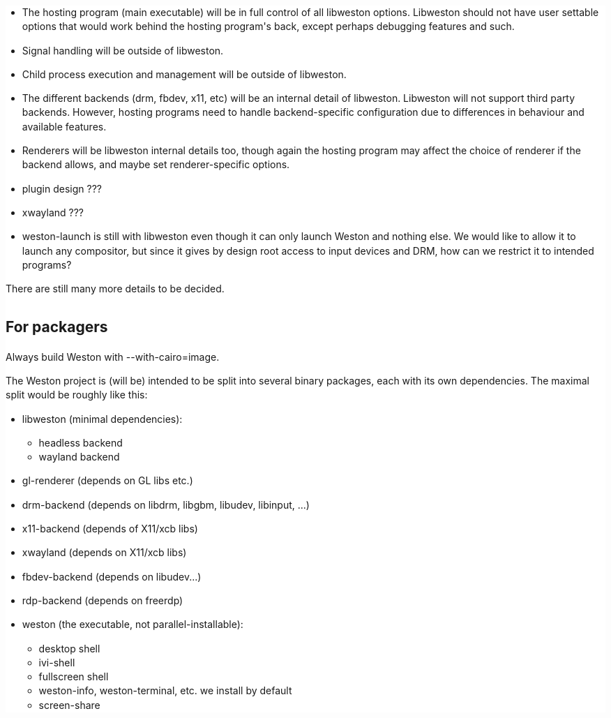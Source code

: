 - The hosting program (main executable) will be in full control of all
  libweston options. Libweston should not have user settable options
  that would work behind the hosting program's back, except perhaps
  debugging features and such.

- Signal handling will be outside of libweston.

- Child process execution and management will be outside of libweston.

- The different backends (drm, fbdev, x11, etc) will be an internal
  detail of libweston. Libweston will not support third party
  backends. However, hosting programs need to handle
  backend-specific configuration due to differences in behaviour and
  available features.

- Renderers will be libweston internal details too, though again the
  hosting program may affect the choice of renderer if the backend
  allows, and maybe set renderer-specific options.

- plugin design ???

- xwayland ???

- weston-launch is still with libweston even though it can only launch
  Weston and nothing else. We would like to allow it to launch any compositor,
  but since it gives by design root access to input devices and DRM, how can
  we restrict it to intended programs?

There are still many more details to be decided.


For packagers
-------------

Always build Weston with --with-cairo=image.

The Weston project is (will be) intended to be split into several
binary packages, each with its own dependencies. The maximal split
would be roughly like this:

- libweston (minimal dependencies):
	+ headless backend
	+ wayland backend

- gl-renderer (depends on GL libs etc.)

- drm-backend (depends on libdrm, libgbm, libudev, libinput, ...)

- x11-backend (depends of X11/xcb libs)

- xwayland (depends on X11/xcb libs)

- fbdev-backend (depends on libudev...)

- rdp-backend (depends on freerdp)

- weston (the executable, not parallel-installable):
	+ desktop shell
	+ ivi-shell
	+ fullscreen shell
	+ weston-info, weston-terminal, etc. we install by default
	+ screen-share
